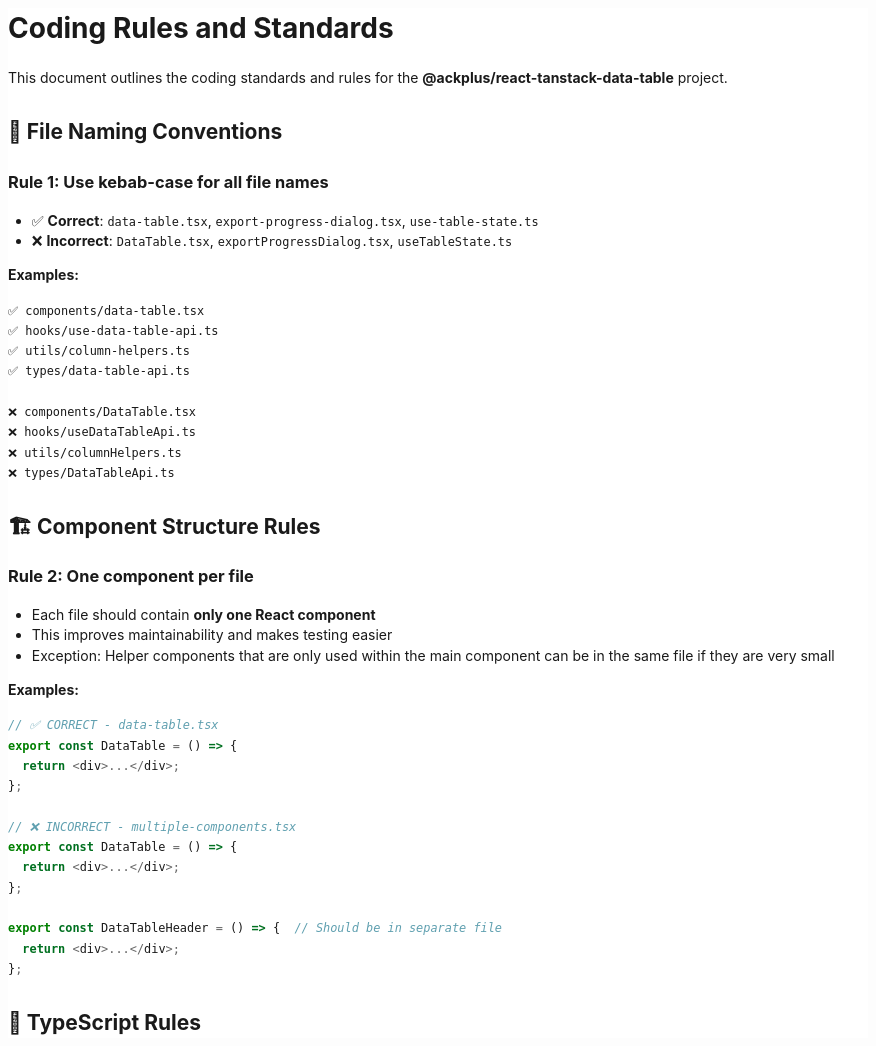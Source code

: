# Coding Rules and Standards

This document outlines the coding standards and rules for the **@ackplus/react-tanstack-data-table** project.

## 📁 File Naming Conventions

### Rule 1: Use kebab-case for all file names
- ✅ **Correct**: `data-table.tsx`, `export-progress-dialog.tsx`, `use-table-state.ts`
- ❌ **Incorrect**: `DataTable.tsx`, `exportProgressDialog.tsx`, `useTableState.ts`

**Examples:**
```
✅ components/data-table.tsx
✅ hooks/use-data-table-api.ts
✅ utils/column-helpers.ts
✅ types/data-table-api.ts

❌ components/DataTable.tsx
❌ hooks/useDataTableApi.ts
❌ utils/columnHelpers.ts
❌ types/DataTableApi.ts
```

## 🏗️ Component Structure Rules

### Rule 2: One component per file
- Each file should contain **only one React component**
- This improves maintainability and makes testing easier
- Exception: Helper components that are only used within the main component can be in the same file if they are very small

**Examples:**
```typescript
// ✅ CORRECT - data-table.tsx
export const DataTable = () => {
  return <div>...</div>;
};

// ❌ INCORRECT - multiple-components.tsx  
export const DataTable = () => {
  return <div>...</div>;
};

export const DataTableHeader = () => {  // Should be in separate file
  return <div>...</div>;
};
```

## 🔷 TypeScript Rules
